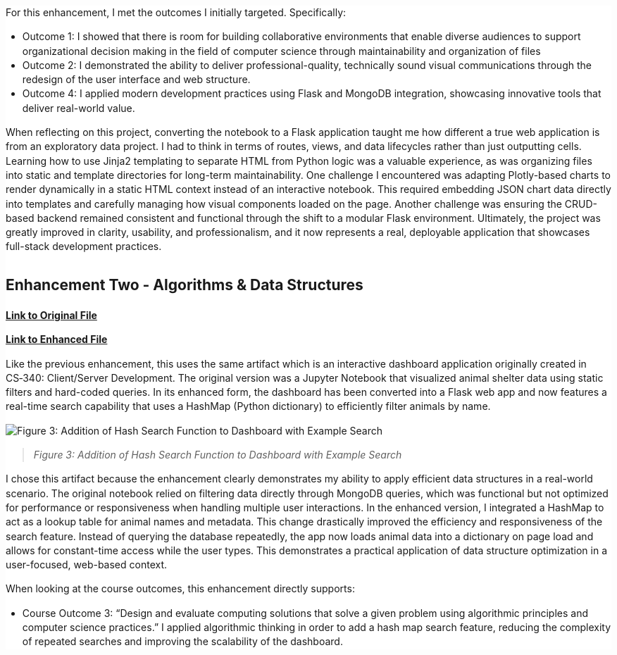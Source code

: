 For this enhancement, I met the outcomes I initially targeted. Specifically:

- Outcome 1: I showed that there is room for building collaborative environments that enable diverse audiences to support organizational decision making in the field of computer science through maintainability and organization of files
- Outcome 2: I demonstrated the ability to deliver professional-quality, technically sound visual communications through the redesign of the user interface and web structure.
- Outcome 4: I applied modern development practices using Flask and MongoDB integration, showcasing innovative tools that deliver real-world value.

When reflecting on this project, converting the notebook to a Flask application taught me how different a true web application is from an exploratory data project. I had to think in terms of routes, views, and data lifecycles rather than just outputting cells. Learning how to use Jinja2 templating to separate HTML from Python logic was a valuable experience, as was organizing files into static and template directories for long-term maintainability. One challenge I encountered was adapting Plotly-based charts to render dynamically in a static HTML context instead of an interactive notebook. This required embedding JSON chart data directly into templates and carefully managing how visual components loaded on the page. Another challenge was ensuring the CRUD-based backend remained consistent and functional through the shift to a modular Flask environment. Ultimately, the project was greatly improved in clarity, usability, and professionalism, and it now represents a real, deployable application that showcases full-stack development practices.

## Enhancement Two - Algorithms & Data Structures

**[Link to Original File](https://github.com/T-Meini/ePortfolio/tree/main/Original%20Project)**

**[Link to Enhanced File](https://github.com/T-Meini/ePortfolio/tree/main/Algorithms%20%26%20Data%20Structures%20Enhancement)**

Like the previous enhancement, this uses the same artifact which is an interactive dashboard application originally created in CS‑340: Client/Server Development. The original version was a Jupyter Notebook that visualized animal shelter data using static filters and hard-coded queries. In its enhanced form, the dashboard has been converted into a Flask web app and now features a real-time search capability that uses a HashMap (Python dictionary) to efficiently filter animals by name.

![Figure 3: Addition of Hash Search Function to Dashboard with Example Search](https://raw.githubusercontent.com/T-Meini/ePortfolio/24c7e29e0e7bb09c196a9b4ce221f06e2885ca7a/Images/Enhancement%202.png)
>_Figure 3: Addition of Hash Search Function to Dashboard with Example Search_

I chose this artifact because the enhancement clearly demonstrates my ability to apply efficient data structures in a real-world scenario. The original notebook relied on filtering data directly through MongoDB queries, which was functional but not optimized for performance or responsiveness when handling multiple user interactions. In the enhanced version, I integrated a HashMap to act as a lookup table for animal names and metadata. This change drastically improved the efficiency and responsiveness of the search feature. Instead of querying the database repeatedly, the app now loads animal data into a dictionary on page load and allows for constant-time access while the user types. This demonstrates a practical application of data structure optimization in a user-focused, web-based context.

When looking at the course outcomes, this enhancement directly supports:

- Course Outcome 3: “Design and evaluate computing solutions that solve a given problem using algorithmic principles and computer science practices.” I applied algorithmic thinking in order to add a hash map search feature, reducing the complexity of repeated searches and improving the scalability of the dashboard.
